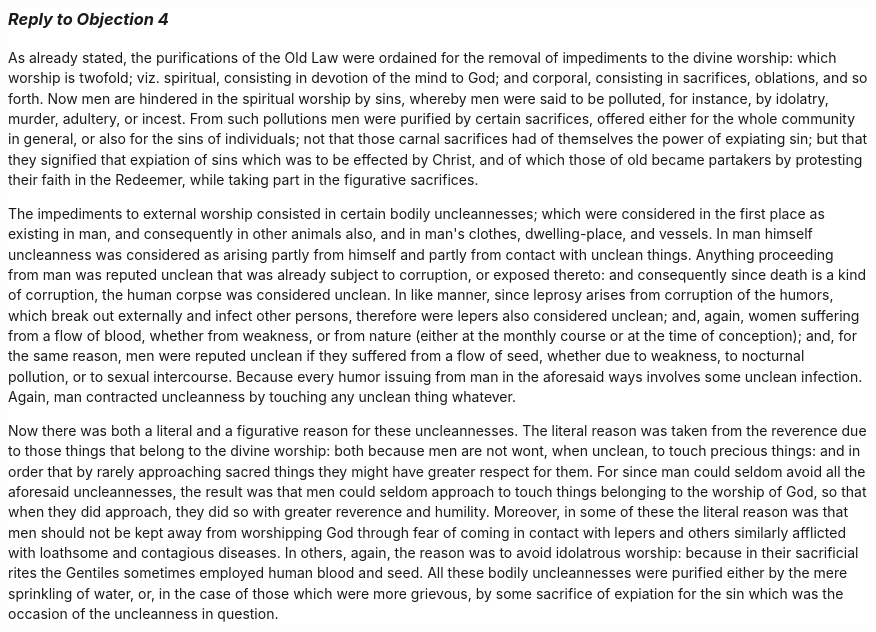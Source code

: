 ### *Reply to Objection 4*
As already stated, the purifications of the Old Law
were ordained for the removal of impediments to the divine worship:
which worship is twofold; viz. spiritual, consisting in devotion of
the mind to God; and corporal, consisting in sacrifices, oblations,
and so forth. Now men are hindered in the spiritual worship by sins,
whereby men were said to be polluted, for instance, by idolatry,
murder, adultery, or incest. From such pollutions men were purified
by certain sacrifices, offered either for the whole community in
general, or also for the sins of individuals; not that those carnal
sacrifices had of themselves the power of expiating sin; but that
they signified that expiation of sins which was to be effected by
Christ, and of which those of old became partakers by protesting
their faith in the Redeemer, while taking part in the figurative
sacrifices.

The impediments to external worship consisted in certain bodily
uncleannesses; which were considered in the first place as existing
in man, and consequently in other animals also, and in man's clothes,
dwelling-place, and vessels. In man himself uncleanness was
considered as arising partly from himself and partly from contact
with unclean things. Anything proceeding from man was reputed unclean
that was already subject to corruption, or exposed thereto: and
consequently since death is a kind of corruption, the human corpse
was considered unclean. In like manner, since leprosy arises from
corruption of the humors, which break out externally and infect other
persons, therefore were lepers also considered unclean; and, again,
women suffering from a flow of blood, whether from weakness, or from
nature (either at the monthly course or at the time of conception);
and, for the same reason, men were reputed unclean if they suffered
from a flow of seed, whether due to weakness, to nocturnal pollution,
or to sexual intercourse. Because every humor issuing from man in the
aforesaid ways involves some unclean infection. Again, man contracted
uncleanness by touching any unclean thing whatever.

Now there was both a literal and a figurative reason for these
uncleannesses. The literal reason was taken from the reverence due to
those things that belong to the divine worship: both because men are
not wont, when unclean, to touch precious things: and in order that
by rarely approaching sacred things they might have greater respect
for them. For since man could seldom avoid all the aforesaid
uncleannesses, the result was that men could seldom approach to touch
things belonging to the worship of God, so that when they did
approach, they did so with greater reverence and humility. Moreover,
in some of these the literal reason was that men should not be kept
away from worshipping God through fear of coming in contact with
lepers and others similarly afflicted with loathsome and contagious
diseases. In others, again, the reason was to avoid idolatrous
worship: because in their sacrificial rites the Gentiles sometimes
employed human blood and seed. All these bodily uncleannesses were
purified either by the mere sprinkling of water, or, in the case of
those which were more grievous, by some sacrifice of expiation for
the sin which was the occasion of the uncleanness in question.
